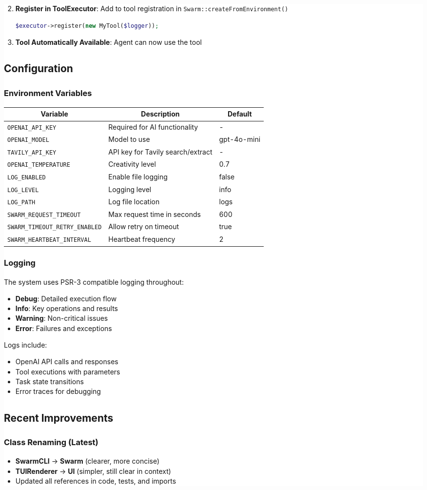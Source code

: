 2. **Register in ToolExecutor**: Add to tool registration in `Swarm::createFromEnvironment()`
   ```php
   $executor->register(new MyTool($logger));
   ```

3. **Tool Automatically Available**: Agent can now use the tool

## Configuration

### Environment Variables

| Variable | Description | Default |
|----------|-------------|---------|
| `OPENAI_API_KEY` | Required for AI functionality | - |
| `OPENAI_MODEL` | Model to use | gpt-4o-mini |
| `TAVILY_API_KEY` | API key for Tavily search/extract | - |
| `OPENAI_TEMPERATURE` | Creativity level | 0.7 |
| `LOG_ENABLED` | Enable file logging | false |
| `LOG_LEVEL` | Logging level | info |
| `LOG_PATH` | Log file location | logs |
| `SWARM_REQUEST_TIMEOUT` | Max request time in seconds | 600 |
| `SWARM_TIMEOUT_RETRY_ENABLED` | Allow retry on timeout | true |
| `SWARM_HEARTBEAT_INTERVAL` | Heartbeat frequency | 2 |

### Logging

The system uses PSR-3 compatible logging throughout:
- **Debug**: Detailed execution flow
- **Info**: Key operations and results
- **Warning**: Non-critical issues
- **Error**: Failures and exceptions

Logs include:
- OpenAI API calls and responses
- Tool executions with parameters
- Task state transitions
- Error traces for debugging

## Recent Improvements

### Class Renaming (Latest)
- **SwarmCLI** → **Swarm** (clearer, more concise)
- **TUIRenderer** → **UI** (simpler, still clear in context)
- Updated all references in code, tests, and imports
